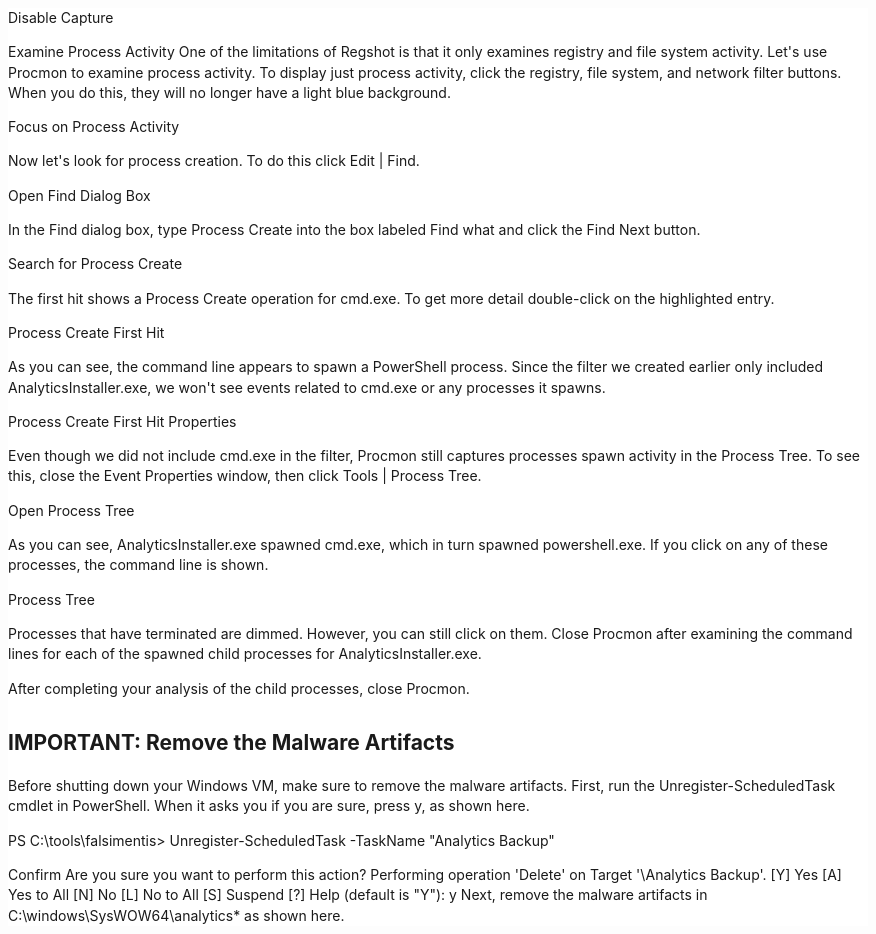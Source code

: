 Disable Capture

Examine Process Activity
One of the limitations of Regshot is that it only examines registry and file system activity. Let's use Procmon to examine process activity. To display just process activity, click the registry, file system, and network filter buttons. When you do this, they will no longer have a light blue background.

Focus on Process Activity

Now let's look for process creation. To do this click Edit | Find.

Open Find Dialog Box

In the Find dialog box, type Process Create into the box labeled Find what and click the Find Next button.

Search for Process Create

The first hit shows a Process Create operation for cmd.exe. To get more detail double-click on the highlighted entry.

Process Create First Hit

As you can see, the command line appears to spawn a PowerShell process. Since the filter we created earlier only included AnalyticsInstaller.exe, we won't see events related to cmd.exe or any processes it spawns.

Process Create First Hit Properties

Even though we did not include cmd.exe in the filter, Procmon still captures processes spawn activity in the Process Tree. To see this, close the Event Properties window, then click Tools | Process Tree.

Open Process Tree

As you can see, AnalyticsInstaller.exe spawned cmd.exe, which in turn spawned powershell.exe. If you click on any of these processes, the command line is shown.

Process Tree

Processes that have terminated are dimmed. However, you can still click on them.
Close Procmon after examining the command lines for each of the spawned child processes for AnalyticsInstaller.exe.

After completing your analysis of the child processes, close Procmon.

## IMPORTANT: Remove the Malware Artifacts

Before shutting down your Windows VM, make sure to remove the malware artifacts. First, run the Unregister-ScheduledTask cmdlet in PowerShell. When it asks you if you are sure, press y, as shown here.

PS C:\tools\falsimentis> Unregister-ScheduledTask -TaskName "Analytics Backup"

Confirm
Are you sure you want to perform this action?
Performing operation 'Delete' on Target '\Analytics Backup'.
[Y] Yes  [A] Yes to All  [N] No  [L] No to All  [S] Suspend  [?] Help (default is "Y"): y
Next, remove the malware artifacts in C:\windows\SysWOW64\analytics* as shown here.
